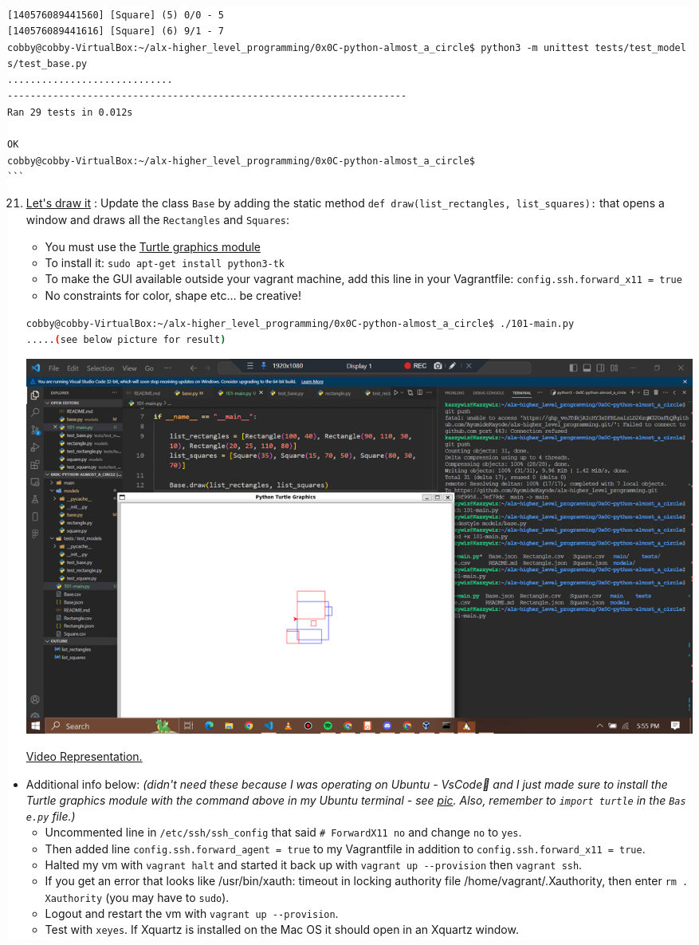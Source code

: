 	[140576089441560] [Square] (5) 0/0 - 5
	[140576089441616] [Square] (6) 9/1 - 7
	cobby@cobby-VirtualBox:~/alx-higher_level_programming/0x0C-python-almost_a_circle$ python3 -m unittest tests/test_models/test_base.py
	.............................
	----------------------------------------------------------------------
	Ran 29 tests in 0.012s

	OK
	cobby@cobby-VirtualBox:~/alx-higher_level_programming/0x0C-python-almost_a_circle$ 
	```
21. [Let's draw it](./models/base.py) : Update the class `Base` by adding the static method `def draw(list_rectangles, list_squares):` that opens a window and draws all the `Rectangles` and `Squares`:
	- You must use the [Turtle graphics module](https://docs.python.org/3.0/library/turtle.html)
	- To install it: `sudo apt-get install python3-tk`
	- To make the GUI available outside your vagrant machine, add this line in your Vagrantfile: `config.ssh.forward_x11 = true`
	- No constraints for color, shape etc… be creative!
	```sh
	cobby@cobby-VirtualBox:~/alx-higher_level_programming/0x0C-python-almost_a_circle$ ./101-main.py
	.....(see below picture for result)
	```
	<img src="./main/Python-turtle-drawing.PNG" alt="result of turtle drawing" width=100%>

	[Video Representation.](https://twitter.com/kazzy_wiz/status/1713976783542903117)

- Additional info below: <em>(didn't need these because I was operating on Ubuntu - VsCode🤭 and I just made sure to install the Turtle graphics module with the command above in my Ubuntu terminal - see [pic](./main/turtle-install.PNG). Also, remember to `import turtle` in the `Base.py` file.)</em>
	- Uncommented line in `/etc/ssh/ssh_config` that said `# ForwardX11 no` and change `no` to `yes`.
	- Then added line `config.ssh.forward_agent = true` to my Vagrantfile in addition to `config.ssh.forward_x11 = true`.
	- Halted my vm with `vagrant halt` and started it back up with `vagrant up --provision` then `vagrant ssh`.
	- If you get an error that looks like /usr/bin/xauth: timeout in locking authority file /home/vagrant/.Xauthority, then enter `rm .Xauthority` (you may have to `sudo`).
	- Logout and restart the vm with `vagrant up --provision`.
	- Test with `xeyes`. If Xquartz is installed on the Mac OS it should open in an Xquartz window.
